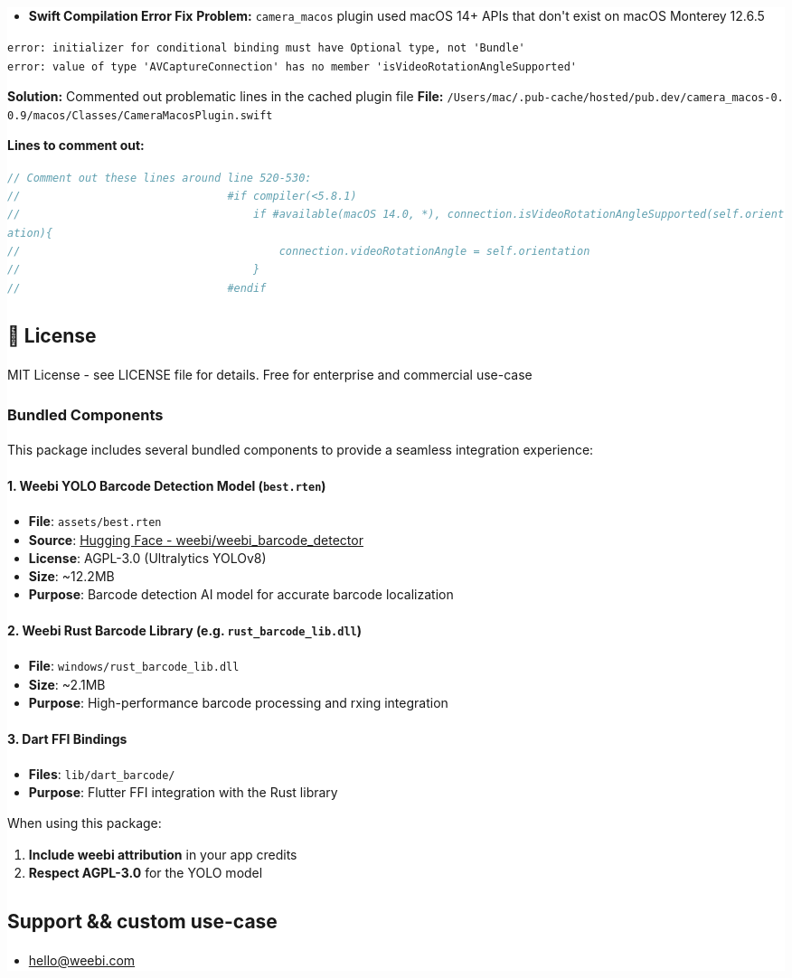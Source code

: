 - **Swift Compilation Error Fix**
**Problem:** `camera_macos` plugin used macOS 14+ APIs that don't exist on macOS Monterey 12.6.5
```
error: initializer for conditional binding must have Optional type, not 'Bundle'
error: value of type 'AVCaptureConnection' has no member 'isVideoRotationAngleSupported'
```

**Solution:** Commented out problematic lines in the cached plugin file
**File:** `/Users/mac/.pub-cache/hosted/pub.dev/camera_macos-0.0.9/macos/Classes/CameraMacosPlugin.swift`

**Lines to comment out:**
```swift
// Comment out these lines around line 520-530:
//                                #if compiler(<5.8.1)
//                                    if #available(macOS 14.0, *), connection.isVideoRotationAngleSupported(self.orientation){
//                                        connection.videoRotationAngle = self.orientation
//                                    }
//                                #endif
```

## 📝 License

MIT License - see LICENSE file for details.
Free for enterprise and commercial use-case

### Bundled Components

This package includes several bundled components to provide a seamless integration experience:

#### 1. Weebi YOLO Barcode Detection Model (`best.rten`)

- **File**: `assets/best.rten`
- **Source**: [Hugging Face - weebi/weebi_barcode_detector](https://huggingface.co/weebi/weebi_barcode_detector)
- **License**: AGPL-3.0 (Ultralytics YOLOv8)
- **Size**: ~12.2MB
- **Purpose**: Barcode detection AI model for accurate barcode localization

#### 2. Weebi Rust Barcode Library (e.g. `rust_barcode_lib.dll`)

- **File**: `windows/rust_barcode_lib.dll`
- **Size**: ~2.1MB
- **Purpose**: High-performance barcode processing and rxing integration

#### 3. Dart FFI Bindings

- **Files**: `lib/dart_barcode/`
- **Purpose**: Flutter FFI integration with the Rust library

When using this package:

1. **Include weebi attribution** in your app credits
2. **Respect AGPL-3.0** for the YOLO model

## Support && custom use-case

- hello@weebi.com
